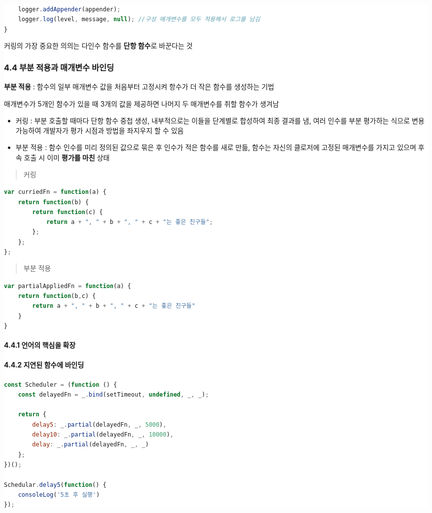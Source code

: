 ```js
    logger.addAppender(appender);
    logger.log(level, message, null); //구성 매개변수를 모두 적용해서 로그를 남김
}
```

커링의 가장 중요한 의의는 다인수 함수를 **단항 함수**로 바꾼다는 것

### 4.4 부분 적용과 매개변수 바인딩

**부분 적용** : 함수의 일부 매개변수 값을 처음부터 고정시켜 항수가 더 작은 함수를 생성하는 기법

매개변수가 5개인 함수가 있을 때 3개의 값을 제공하면 나머지 두 매개변수를 취할 함수가 생겨남

- 커링 : 부분 호출할 때마다 단항 함수 중첩 생성, 내부적으로는 이들을 단계별로 합성하여 최종 결과를 냄, 여러 인수를 부분 평가하는 식으로 변용 가능하여 개발자가 평가 시점과 방법을 좌지우지 할 수 있음
  
- 부분 적용 : 함수 인수를 미리 정의된 값으로 묶은 후 인수가 적은 함수를 새로 만듦, 함수는 자신의 클로저에 고정된 매개변수를 가지고 있으며 후속 호출 시 이미 **평가를 마친** 상태

>커링
```js
var curriedFn = function(a) {
    return function(b) {
        return function(c) {
            return a + ", " + b + ", " + c + "는 좋은 친구들";
        };
    };
};
```

>부분 적용
```js
var partialAppliedFn = function(a) {
    return function(b,c) {
        return a + ", " + b + ", " + c + "는 좋은 친구들"
    }
}
```

#### 4.4.1 언어의 핵심을 확장

#### 4.4.2 지연된 함수에 바인딩

```js
const Scheduler = (function () {
    const delayedFn = _.bind(setTimeout, undefined, _, _);

    return {
        delay5: _.partial(delayedFn, _, 5000),
        delay10: _.partial(delayedFn, _, 10000),
        delay: _.partial(delayedFn, _, _)
    };
})();

Schedular.delay5(function() {
    consoleLog('5초 후 실행')
});
```
